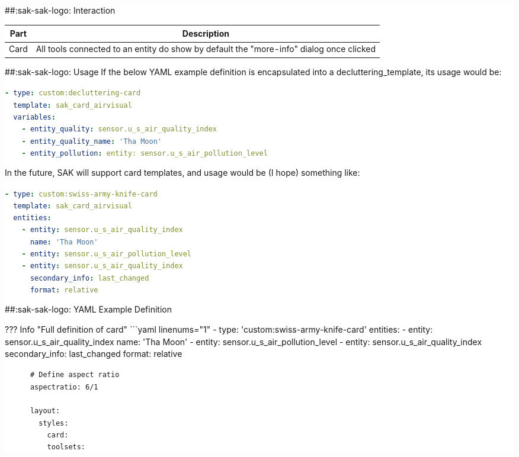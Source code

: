 
##:sak-sak-logo: Interaction

| Part | Description|
|-|-|
| Card | All tools connected to an entity do show by default the "more-info" dialog once clicked |

##:sak-sak-logo: Usage
If the below YAML example definition is encapsulated into a decluttering_template, its usage would be:

```yaml linenums="1"
- type: custom:decluttering-card
  template: sak_card_airvisual
  variables:
    - entity_quality: sensor.u_s_air_quality_index
    - entity_quality_name: 'Tha Moon'
    - entity_pollution: entity: sensor.u_s_air_pollution_level
```

In the future, SAK will support card templates, and usage would be (I hope) something like:


```yaml linenums="1"
- type: custom:swiss-army-knife-card
  template: sak_card_airvisual
  entities:
    - entity: sensor.u_s_air_quality_index
      name: 'Tha Moon'
    - entity: sensor.u_s_air_pollution_level
    - entity: sensor.u_s_air_quality_index
      secondary_info: last_changed
      format: relative
```

##:sak-sak-logo: YAML Example Definition

??? Info "Full definition of card"
    ```yaml linenums="1"
        - type: 'custom:swiss-army-knife-card'
          entities:
            - entity: sensor.u_s_air_quality_index
              name: 'Tha Moon'
            - entity: sensor.u_s_air_pollution_level
            - entity: sensor.u_s_air_quality_index
              secondary_info: last_changed
              format: relative

          # Define aspect ratio
          aspectratio: 6/1

          layout:
            styles:
              card:
              toolsets:
              